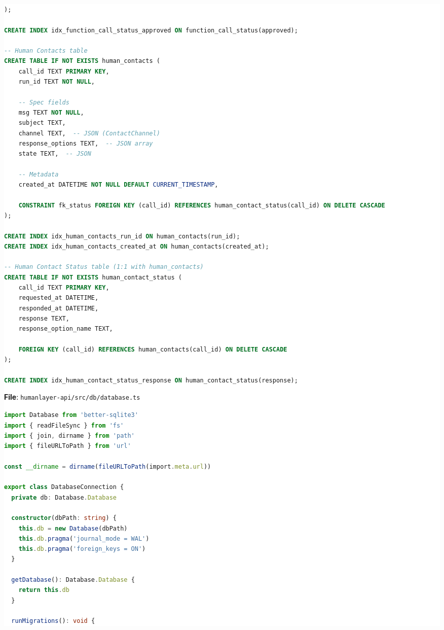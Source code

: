 ```sql
);

CREATE INDEX idx_function_call_status_approved ON function_call_status(approved);

-- Human Contacts table
CREATE TABLE IF NOT EXISTS human_contacts (
    call_id TEXT PRIMARY KEY,
    run_id TEXT NOT NULL,

    -- Spec fields
    msg TEXT NOT NULL,
    subject TEXT,
    channel TEXT,  -- JSON (ContactChannel)
    response_options TEXT,  -- JSON array
    state TEXT,  -- JSON

    -- Metadata
    created_at DATETIME NOT NULL DEFAULT CURRENT_TIMESTAMP,

    CONSTRAINT fk_status FOREIGN KEY (call_id) REFERENCES human_contact_status(call_id) ON DELETE CASCADE
);

CREATE INDEX idx_human_contacts_run_id ON human_contacts(run_id);
CREATE INDEX idx_human_contacts_created_at ON human_contacts(created_at);

-- Human Contact Status table (1:1 with human_contacts)
CREATE TABLE IF NOT EXISTS human_contact_status (
    call_id TEXT PRIMARY KEY,
    requested_at DATETIME,
    responded_at DATETIME,
    response TEXT,
    response_option_name TEXT,

    FOREIGN KEY (call_id) REFERENCES human_contacts(call_id) ON DELETE CASCADE
);

CREATE INDEX idx_human_contact_status_response ON human_contact_status(response);
```

**File**: `humanlayer-api/src/db/database.ts`

```typescript
import Database from 'better-sqlite3'
import { readFileSync } from 'fs'
import { join, dirname } from 'path'
import { fileURLToPath } from 'url'

const __dirname = dirname(fileURLToPath(import.meta.url))

export class DatabaseConnection {
  private db: Database.Database

  constructor(dbPath: string) {
    this.db = new Database(dbPath)
    this.db.pragma('journal_mode = WAL')
    this.db.pragma('foreign_keys = ON')
  }

  getDatabase(): Database.Database {
    return this.db
  }

  runMigrations(): void {
```